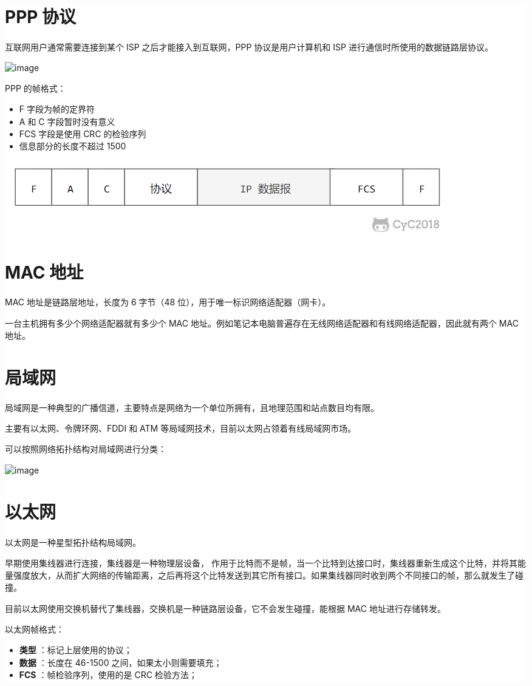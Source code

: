 # PPP 协议

互联网用户通常需要连接到某个 ISP 之后才能接入到互联网，PPP 协议是用户计算机和 ISP 进行通信时所使用的数据链路层协议。

![image](assets/1614690408861-6be14680-f39e-4f82-ba64-43a176d1faaa-20210331224022-33b1k60.jfif)

PPP 的帧格式：

- F 字段为帧的定界符
- A 和 C 字段暂时没有意义
- FCS 字段是使用 CRC 的检验序列
- 信息部分的长度不超过 1500

![image](assets/1614690408883-aa997277-ae98-4bd8-b56d-9a9bb8dd7760-20210331224022-t1qmska.png)

# MAC 地址

MAC 地址是链路层地址，长度为 6 字节（48 位），用于唯一标识网络适配器（网卡）。

一台主机拥有多少个网络适配器就有多少个 MAC 地址。例如笔记本电脑普遍存在无线网络适配器和有线网络适配器，因此就有两个 MAC 地址。

# 局域网

局域网是一种典型的广播信道，主要特点是网络为一个单位所拥有，且地理范围和站点数目均有限。

主要有以太网、令牌环网、FDDI 和 ATM 等局域网技术，目前以太网占领着有线局域网市场。

可以按照网络拓扑结构对局域网进行分类：

![image](assets/1614690408916-30df44b6-db0f-4e9a-8b6d-d6f7bbd5c170-20210331224022-zy27sgr.jfif)

# 以太网

以太网是一种星型拓扑结构局域网。

早期使用集线器进行连接，集线器是一种物理层设备， 作用于比特而不是帧，当一个比特到达接口时，集线器重新生成这个比特，并将其能量强度放大，从而扩大网络的传输距离，之后再将这个比特发送到其它所有接口。如果集线器同时收到两个不同接口的帧，那么就发生了碰撞。

目前以太网使用交换机替代了集线器，交换机是一种链路层设备，它不会发生碰撞，能根据 MAC 地址进行存储转发。

以太网帧格式：

- **类型**  ：标记上层使用的协议；
- **数据**  ：长度在 46-1500 之间，如果太小则需要填充；
- **FCS**  ：帧检验序列，使用的是 CRC 检验方法；
